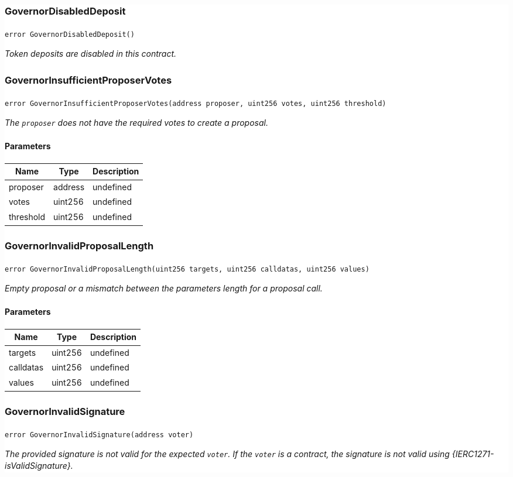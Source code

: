 ### GovernorDisabledDeposit

```solidity
error GovernorDisabledDeposit()
```



*Token deposits are disabled in this contract.*


### GovernorInsufficientProposerVotes

```solidity
error GovernorInsufficientProposerVotes(address proposer, uint256 votes, uint256 threshold)
```



*The `proposer` does not have the required votes to create a proposal.*

#### Parameters

| Name | Type | Description |
|---|---|---|
| proposer | address | undefined |
| votes | uint256 | undefined |
| threshold | uint256 | undefined |

### GovernorInvalidProposalLength

```solidity
error GovernorInvalidProposalLength(uint256 targets, uint256 calldatas, uint256 values)
```



*Empty proposal or a mismatch between the parameters length for a proposal call.*

#### Parameters

| Name | Type | Description |
|---|---|---|
| targets | uint256 | undefined |
| calldatas | uint256 | undefined |
| values | uint256 | undefined |

### GovernorInvalidSignature

```solidity
error GovernorInvalidSignature(address voter)
```



*The provided signature is not valid for the expected `voter`. If the `voter` is a contract, the signature is not valid using {IERC1271-isValidSignature}.*
